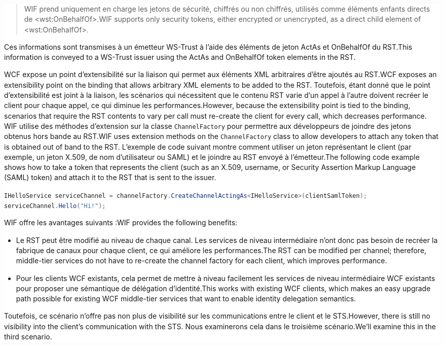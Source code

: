 > <span data-ttu-id="ce95b-142">WIF prend uniquement en charge les jetons de sécurité, chiffrés ou non chiffrés, utilisés comme éléments enfants directs de \<wst:OnBehalfOf>.</span><span class="sxs-lookup"><span data-stu-id="ce95b-142">WIF supports only security tokens, either encrypted or unencrypted, as a direct child element of \<wst:OnBehalfOf>.</span></span>

 <span data-ttu-id="ce95b-143">Ces informations sont transmises à un émetteur WS-Trust à l’aide des éléments de jeton ActAs et OnBehalfOf du RST.</span><span class="sxs-lookup"><span data-stu-id="ce95b-143">This information is conveyed to a WS-Trust issuer using the ActAs and OnBehalfOf token elements in the RST.</span></span>

 <span data-ttu-id="ce95b-144">WCF expose un point d’extensibilité sur la liaison qui permet aux éléments XML arbitraires d’être ajoutés au RST.</span><span class="sxs-lookup"><span data-stu-id="ce95b-144">WCF exposes an extensibility point on the binding that allows arbitrary XML elements to be added to the RST.</span></span> <span data-ttu-id="ce95b-145">Toutefois, étant donné que le point d’extensibilité est joint à la liaison, les scénarios qui nécessitent que le contenu RST varie d’un appel à l’autre doivent recréer le client pour chaque appel, ce qui diminue les performances.</span><span class="sxs-lookup"><span data-stu-id="ce95b-145">However, because the extensibility point is tied to the binding, scenarios that require the RST contents to vary per call must re-create the client for every call, which decreases performance.</span></span> <span data-ttu-id="ce95b-146">WIF utilise des méthodes d’extension sur la classe `ChannelFactory` pour permettre aux développeurs de joindre des jetons obtenus hors bande au RST.</span><span class="sxs-lookup"><span data-stu-id="ce95b-146">WIF uses extension methods on the `ChannelFactory` class to allow developers to attach any token that is obtained out of band to the RST.</span></span> <span data-ttu-id="ce95b-147">L’exemple de code suivant montre comment utiliser un jeton représentant le client (par exemple, un jeton X.509, de nom d’utilisateur ou SAML) et le joindre au RST envoyé à l’émetteur.</span><span class="sxs-lookup"><span data-stu-id="ce95b-147">The following code example shows how to take a token that represents the client (such as an X.509, username, or Security Assertion Markup Language (SAML) token) and attach it to the RST that is sent to the issuer.</span></span>

```csharp
IHelloService serviceChannel = channelFactory.CreateChannelActingAs<IHelloService>(clientSamlToken);
serviceChannel.Hello("Hi!");
```

 <span data-ttu-id="ce95b-148">WIF offre les avantages suivants :</span><span class="sxs-lookup"><span data-stu-id="ce95b-148">WIF provides the following benefits:</span></span>

- <span data-ttu-id="ce95b-149">Le RST peut être modifié au niveau de chaque canal. Les services de niveau intermédiaire n’ont donc pas besoin de recréer la fabrique de canaux pour chaque client, ce qui améliore les performances.</span><span class="sxs-lookup"><span data-stu-id="ce95b-149">The RST can be modified per channel; therefore, middle-tier services do not have to re-create the channel factory for each client, which improves performance.</span></span>

- <span data-ttu-id="ce95b-150">Pour les clients WCF existants, cela permet de mettre à niveau facilement les services de niveau intermédiaire WCF existants pour proposer une sémantique de délégation d’identité.</span><span class="sxs-lookup"><span data-stu-id="ce95b-150">This works with existing WCF clients, which makes an easy upgrade path possible for existing WCF middle-tier services that want to enable identity delegation semantics.</span></span>

 <span data-ttu-id="ce95b-151">Toutefois, ce scénario n’offre pas non plus de visibilité sur les communications entre le client et le STS.</span><span class="sxs-lookup"><span data-stu-id="ce95b-151">However, there is still no visibility into the client’s communication with the STS.</span></span> <span data-ttu-id="ce95b-152">Nous examinerons cela dans le troisième scénario.</span><span class="sxs-lookup"><span data-stu-id="ce95b-152">We’ll examine this in the third scenario.</span></span>
